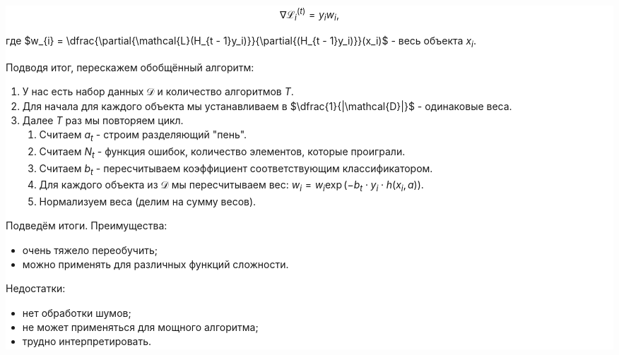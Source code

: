 $$
  \nabla{\mathcal{L}_{i}^{(t)}} = y_{i}w_{i},
$$

где $w_{i} = \dfrac{\partial{\mathcal{L}(H_{t - 1}y_i)}}{\partial{(H_{t - 1}y_i)}}(x_i)$ - весь объекта $x_i$.

Подводя итог, перескажем обобщённый алгоритм:

1. У нас есть набор данных $\mathcal{D}$ и количество алгоритмов $T$.
2. Для начала для каждого объекта мы устанавливаем в $\dfrac{1}{|\mathcal{D}|}$ - одинаковые веса.
3. Далее $T$ раз мы повторяем цикл.
   1. Считаем $a_t$ - строим разделяющий "пень".
   2. Считаем $N_t$ - функция ошибок, количество элементов, которые проиграли.
   3. Считаем $b_t$ - пересчитываем коэффициент соответствующим классификатором.
   4. Для каждого объекта из $\mathcal{D}$ мы пересчитываем вес: $w_i = w_i\exp{(-b_t \cdot y_i \cdot h(x_i, a))}$.
   5. Нормализуем веса (делим на сумму весов).

Подведём итоги. Преимущества:

- очень тяжело переобучить;
- можно применять для различных функций сложности.

Недостатки:

- нет обработки шумов;
- не может применяться для мощного алгоритма;
- трудно интерпретировать.

